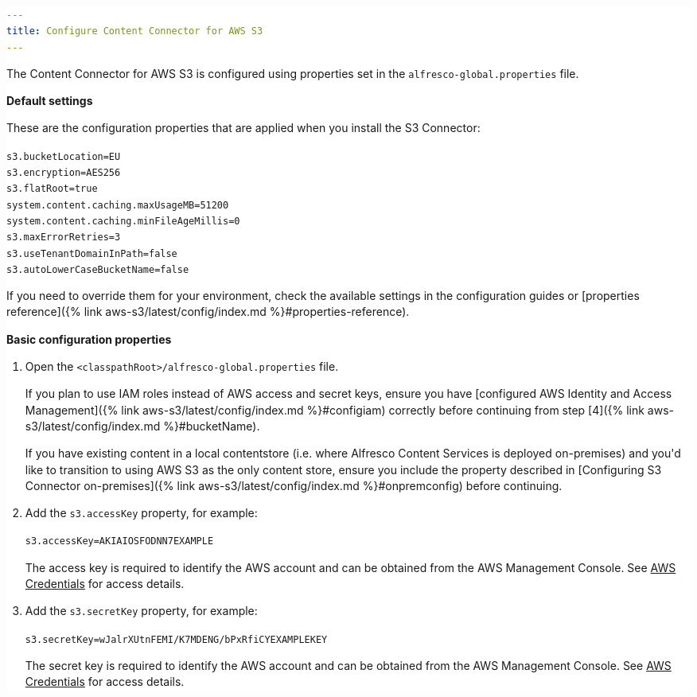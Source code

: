 ```yaml
---
title: Configure Content Connector for AWS S3
---
```


The Content Connector for AWS S3 is configured using properties set in the `alfresco-global.properties` file.

**Default settings**

These are the configuration properties that are applied when you install the S3 Connector:

```text
s3.bucketLocation=EU
s3.encryption=AES256
s3.flatRoot=true
system.content.caching.maxUsageMB=51200
system.content.caching.minFileAgeMillis=0
s3.maxErrorRetries=3
s3.useTenantDomainInPath=false
s3.autoLowerCaseBucketName=false
```

If you need to override them for your environment, check the available settings in the configuration guides or [properties reference]({% link aws-s3/latest/config/index.md %}#properties-reference).

**Basic configuration properties**

1.  Open the `<classpathRoot>/alfresco-global.properties` file.

    If you plan to use IAM roles instead of AWS access and secret keys, ensure you have [configured AWS Identity and Access Management]({% link aws-s3/latest/config/index.md %}#configiam) correctly before continuing from step [4]({% link aws-s3/latest/config/index.md %}#bucketName).

    If you have existing content in a local contentstore (i.e. where Alfresco Content Services is deployed on-premises) and you'd like to transition to using AWS S3 as the only content store, ensure you include the property described in [Configuring S3 Connector on-premises]({% link aws-s3/latest/config/index.md %}#onpremconfig) before continuing.

2.  Add the `s3.accessKey` property, for example:

    ```text
    s3.accessKey=AKIAIOSFODNN7EXAMPLE
    ```

    The access key is required to identify the AWS account and can be obtained from the AWS Management Console. See [AWS Credentials](https://docs.aws.amazon.com/general/latest/gr/aws-sec-cred-types.html#access-keys-and-secret-access-keys) for access details.

3.  Add the `s3.secretKey` property, for example:

    ```text
    s3.secretKey=wJalrXUtnFEMI/K7MDENG/bPxRfiCYEXAMPLEKEY
    ```

    The secret key is required to identify the AWS account and can be obtained from the AWS Management Console. See [AWS Credentials](https://docs.aws.amazon.com/general/latest/gr/aws-sec-cred-types.html#access-keys-and-secret-access-keys) for access details.
